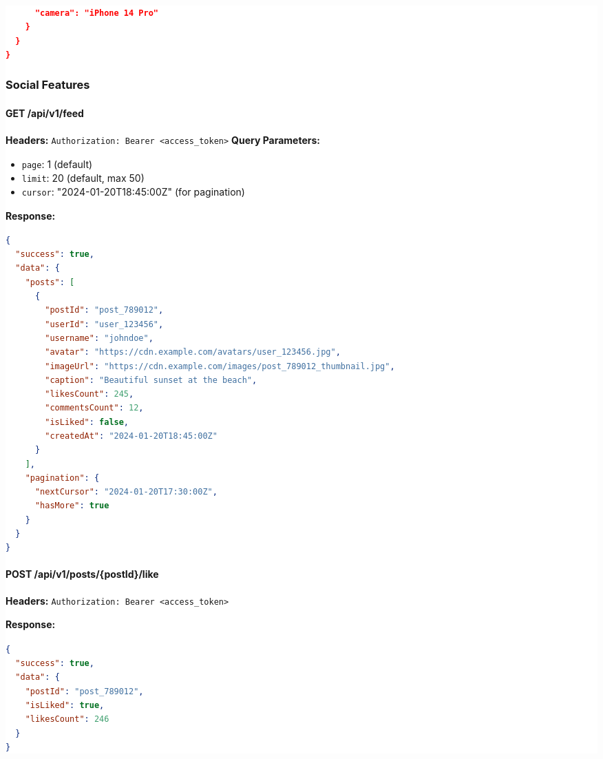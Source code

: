 ```json
      "camera": "iPhone 14 Pro"
    }
  }
}
```

### Social Features

#### GET /api/v1/feed
**Headers:** `Authorization: Bearer <access_token>`
**Query Parameters:**
- `page`: 1 (default)
- `limit`: 20 (default, max 50)
- `cursor`: "2024-01-20T18:45:00Z" (for pagination)

**Response:**
```json
{
  "success": true,
  "data": {
    "posts": [
      {
        "postId": "post_789012",
        "userId": "user_123456",
        "username": "johndoe",
        "avatar": "https://cdn.example.com/avatars/user_123456.jpg",
        "imageUrl": "https://cdn.example.com/images/post_789012_thumbnail.jpg",
        "caption": "Beautiful sunset at the beach",
        "likesCount": 245,
        "commentsCount": 12,
        "isLiked": false,
        "createdAt": "2024-01-20T18:45:00Z"
      }
    ],
    "pagination": {
      "nextCursor": "2024-01-20T17:30:00Z",
      "hasMore": true
    }
  }
}
```

#### POST /api/v1/posts/{postId}/like
**Headers:** `Authorization: Bearer <access_token>`

**Response:**
```json
{
  "success": true,
  "data": {
    "postId": "post_789012",
    "isLiked": true,
    "likesCount": 246
  }
}
```
